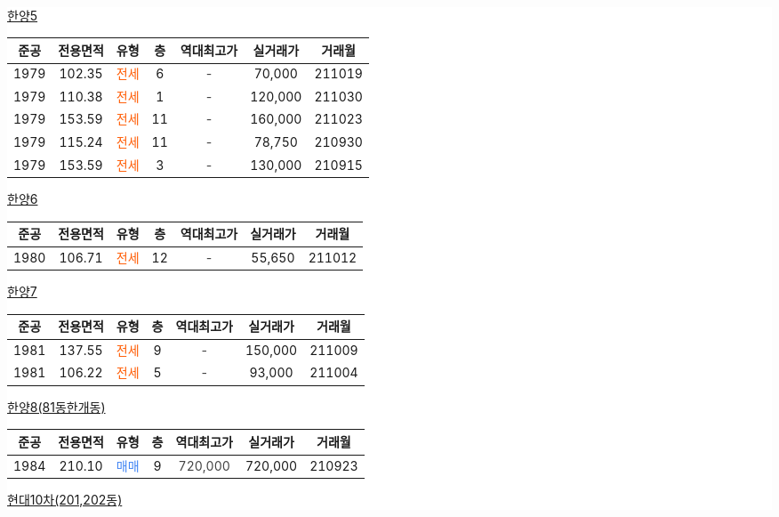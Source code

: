 
<script async src="//pagead2.googlesyndication.com/pagead/js/adsbygoogle.js"></script>

<ins class="adsbygoogle"
     style="display:block"
     data-ad-client="ca-pub-2446590836940007"
     data-ad-slot="1659523306"
     data-ad-format="auto"
     data-full-width-responsive="true"></ins>
<script>
(adsbygoogle = window.adsbygoogle || []).push({});
</script>


[한양5](https://search.naver.com/search.naver?query=%EC%84%9C%EC%9A%B8%ED%8A%B9%EB%B3%84%EC%8B%9C+%EA%B0%95%EB%82%A8%EA%B5%AC+%EC%95%95%EA%B5%AC%EC%A0%95%EB%8F%99+%ED%95%9C%EC%96%915)

|준공|전용면적|유형|층|역대최고가|실거래가|거래월|
|:---:|:---:|:---:|:---:|:---:|:---:|:---:|
|1979|102.35|<span style="color:#ff5a00">전세</span>|6|<span style="color:#444444">-</span>|70,000|211019|
|1979|110.38|<span style="color:#ff5a00">전세</span>|1|<span style="color:#444444">-</span>|120,000|211030|
|1979|153.59|<span style="color:#ff5a00">전세</span>|11|<span style="color:#444444">-</span>|160,000|211023|
|1979|115.24|<span style="color:#ff5a00">전세</span>|11|<span style="color:#444444">-</span>|78,750|210930|
|1979|153.59|<span style="color:#ff5a00">전세</span>|3|<span style="color:#444444">-</span>|130,000|210915|

[한양6](https://search.naver.com/search.naver?query=%EC%84%9C%EC%9A%B8%ED%8A%B9%EB%B3%84%EC%8B%9C+%EA%B0%95%EB%82%A8%EA%B5%AC+%EC%95%95%EA%B5%AC%EC%A0%95%EB%8F%99+%ED%95%9C%EC%96%916)

|준공|전용면적|유형|층|역대최고가|실거래가|거래월|
|:---:|:---:|:---:|:---:|:---:|:---:|:---:|
|1980|106.71|<span style="color:#ff5a00">전세</span>|12|<span style="color:#444444">-</span>|55,650|211012|

[한양7](https://search.naver.com/search.naver?query=%EC%84%9C%EC%9A%B8%ED%8A%B9%EB%B3%84%EC%8B%9C+%EA%B0%95%EB%82%A8%EA%B5%AC+%EC%95%95%EA%B5%AC%EC%A0%95%EB%8F%99+%ED%95%9C%EC%96%917)

|준공|전용면적|유형|층|역대최고가|실거래가|거래월|
|:---:|:---:|:---:|:---:|:---:|:---:|:---:|
|1981|137.55|<span style="color:#ff5a00">전세</span>|9|<span style="color:#444444">-</span>|150,000|211009|
|1981|106.22|<span style="color:#ff5a00">전세</span>|5|<span style="color:#444444">-</span>|93,000|211004|

[한양8(81동한개동)](https://search.naver.com/search.naver?query=%EC%84%9C%EC%9A%B8%ED%8A%B9%EB%B3%84%EC%8B%9C+%EA%B0%95%EB%82%A8%EA%B5%AC+%EC%95%95%EA%B5%AC%EC%A0%95%EB%8F%99+%ED%95%9C%EC%96%918%2881%EB%8F%99%ED%95%9C%EA%B0%9C%EB%8F%99%29)

|준공|전용면적|유형|층|역대최고가|실거래가|거래월|
|:---:|:---:|:---:|:---:|:---:|:---:|:---:|
|1984|210.10|<span style="color:#4285f3">매매</span>|9|<span style="color:#444444">720,000</span>|720,000|210923|

[현대10차(201,202동)](https://search.naver.com/search.naver?query=%EC%84%9C%EC%9A%B8%ED%8A%B9%EB%B3%84%EC%8B%9C+%EA%B0%95%EB%82%A8%EA%B5%AC+%EC%95%95%EA%B5%AC%EC%A0%95%EB%8F%99+%ED%98%84%EB%8C%8010%EC%B0%A8%28201%2C202%EB%8F%99%29)
